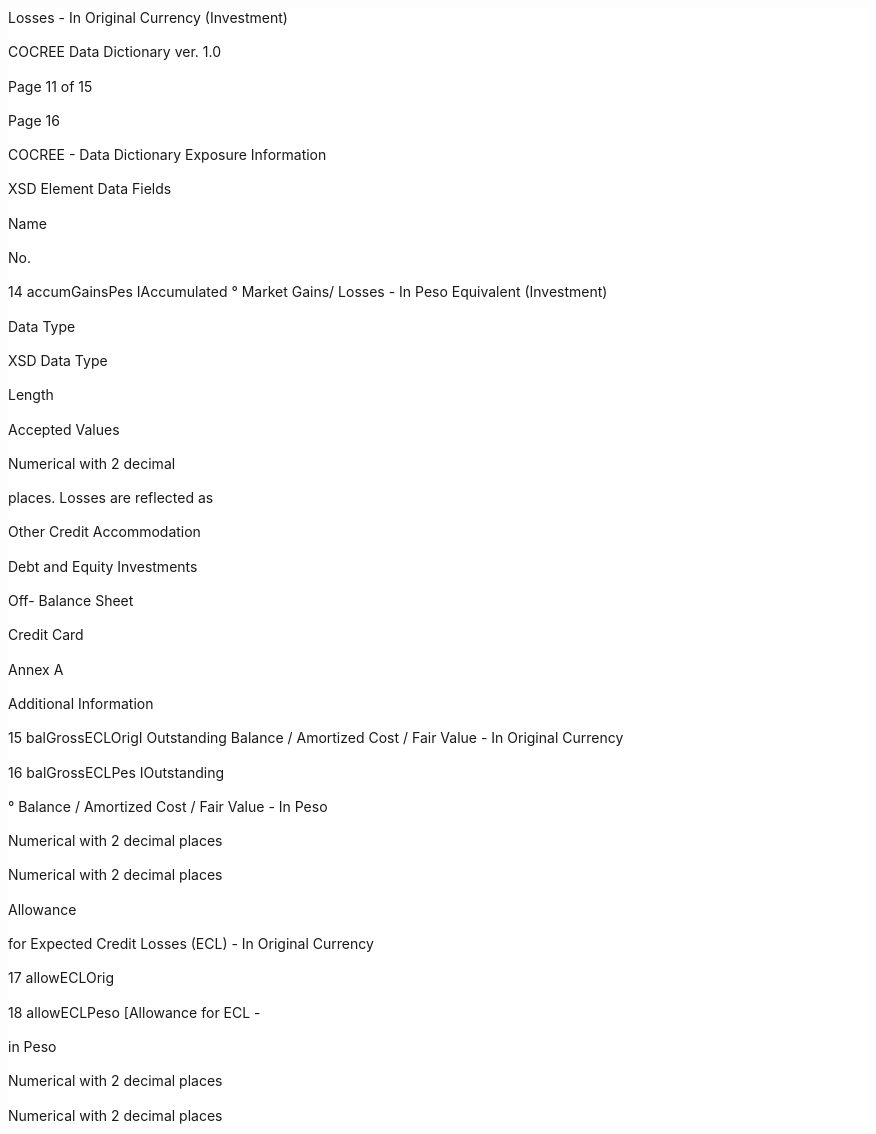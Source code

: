 Losses - In Original Currency (Investment)

COCREE Data Dictionary ver. 1.0

Page 11 of 15

Page 16

COCREE - Data Dictionary Exposure Information

XSD Element Data Fields

Name

No.

14 accumGainsPes IAccumulated ° Market Gains/ Losses - In Peso Equivalent (Investment)

Data Type

XSD Data Type

Length

Accepted Values

Numerical with 2 decimal

places. Losses are reflected as

Other Credit Accommodation

Debt and Equity Investments

Off- Balance Sheet

Credit Card

Annex A

Additional Information

15 balGrossECLOrigI Outstanding Balance / Amortized Cost / Fair Value - In Original Currency

16 balGrossECLPes IOutstanding

° Balance / Amortized Cost / Fair Value - In Peso

Numerical with 2 decimal places

Numerical with 2 decimal places

Allowance

for Expected Credit Losses (ECL) - In Original Currency

17 allowECLOrig

18 allowECLPeso [Allowance for ECL -

in Peso

Numerical with 2 decimal places

Numerical with 2 decimal places
